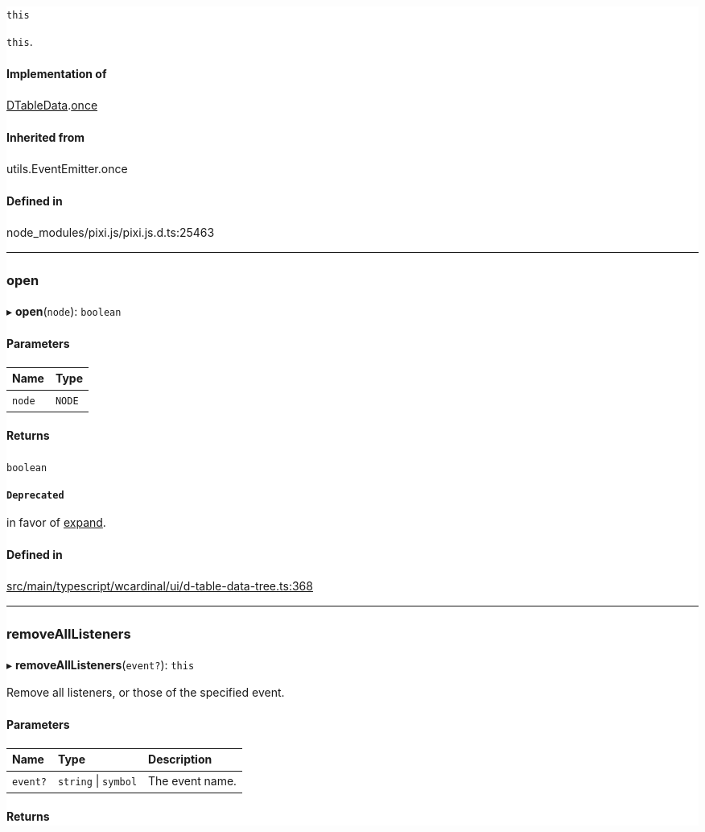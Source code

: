 `this`

`this`.

#### Implementation of

[DTableData](../interfaces/DTableData.md).[once](../interfaces/DTableData.md#once)

#### Inherited from

utils.EventEmitter.once

#### Defined in

node_modules/pixi.js/pixi.js.d.ts:25463

___

### open

▸ **open**(`node`): `boolean`

#### Parameters

| Name | Type |
| :------ | :------ |
| `node` | `NODE` |

#### Returns

`boolean`

**`Deprecated`**

in favor of [expand](DTableDataTree.md#expand).

#### Defined in

[src/main/typescript/wcardinal/ui/d-table-data-tree.ts:368](https://github.com/winter-cardinal/winter-cardinal-ui/blob/v0.457.0/src/main/typescript/wcardinal/ui/d-table-data-tree.ts#L368)

___

### removeAllListeners

▸ **removeAllListeners**(`event?`): `this`

Remove all listeners, or those of the specified event.

#### Parameters

| Name | Type | Description |
| :------ | :------ | :------ |
| `event?` | `string` \| `symbol` | The event name. |

#### Returns
